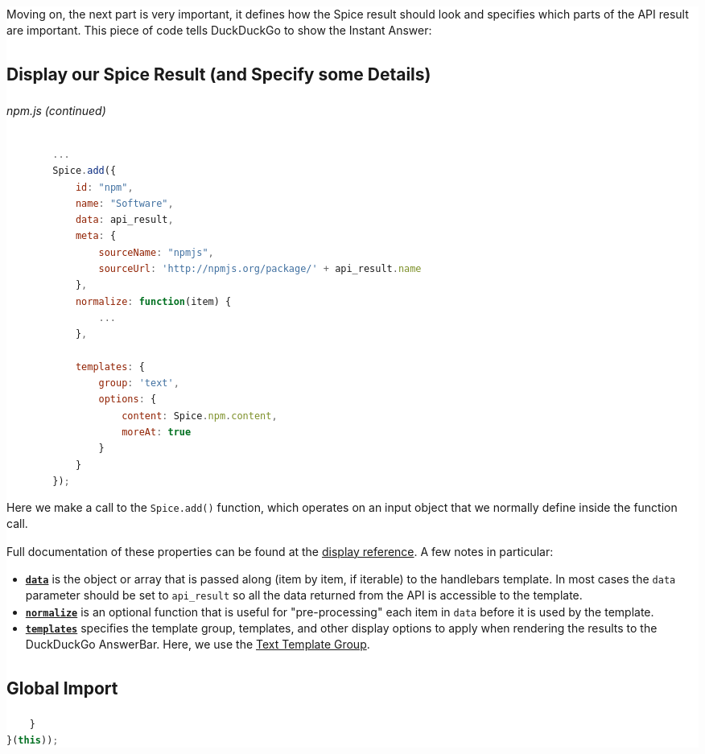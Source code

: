 Moving on, the next part is very important, it defines how the Spice result should look and specifies which parts of the API result are important. This piece of code tells DuckDuckGo to show the Instant Answer:

## Display our Spice Result (and Specify some Details)

###### npm.js (continued)

```javascript
        ...
        Spice.add({
            id: "npm",
            name: "Software",
            data: api_result,
            meta: {
                sourceName: "npmjs",
                sourceUrl: 'http://npmjs.org/package/' + api_result.name
            },
            normalize: function(item) {
                ...
            },

            templates: {
                group: 'text',
                options: {
                    content: Spice.npm.content,
                    moreAt: true
                }
            }
        });
```

Here we make a call to the `Spice.add()` function, which operates on an input object that we normally define inside the function call. 

Full documentation of these properties can be found at the [display reference](https://duck.co/duckduckhack/display_reference). A few notes in particular:

- [**`data`**](https://duck.co/duckduckhack/display_reference#codedatacode-emobjectem-required) is the object or array that is passed along (item by item, if iterable) to the handlebars template. In most cases the `data` parameter should be set to `api_result` so all the data returned from the API is accessible to the template.
- [**`normalize`**](https://duck.co/duckduckhack/display_reference#codenormalizecode-emfunctionem-optional) is an optional function that is useful for "pre-processing" each item in `data` before it is used by the template.
- [**`templates`**](https://duck.co/duckduckhack/display_reference#codetemplatescode-emobjectem-required) specifies the template group, templates, and other display options to apply when rendering the results to the DuckDuckGo AnswerBar. Here, we use the [Text Template Group](https://duck.co/duckduckhack/template_groups#text-template-group).

## Global Import

```javascript
    }
}(this));
```
